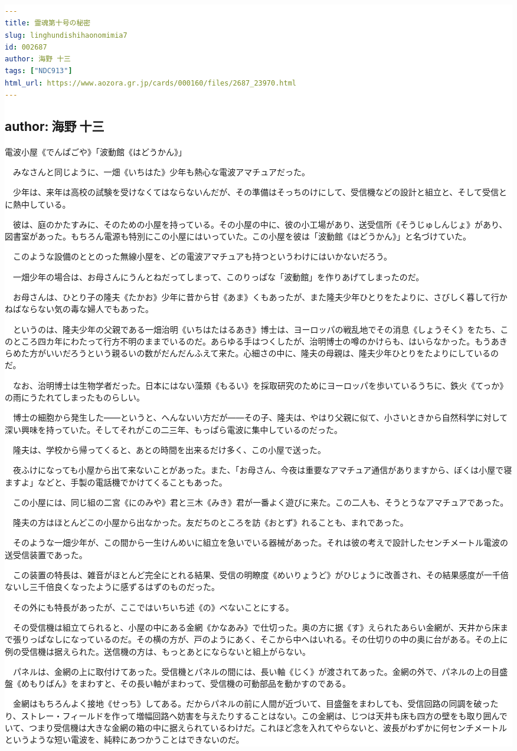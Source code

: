 ```yaml
---
title: 霊魂第十号の秘密
slug: linghundishihaonomimia7
id: 002687
author: 海野 十三
tags: ["NDC913"]
html_url: https://www.aozora.gr.jp/cards/000160/files/2687_23970.html
---
```


## author: 海野 十三

電波小屋《でんぱごや》「波動館《はどうかん》」





　みなさんと同じように、一畑《いちはた》少年も熱心な電波アマチュアだった。

　少年は、来年は高校の試験を受けなくてはならないんだが、その準備はそっちのけにして、受信機などの設計と組立と、そして受信とに熱中している。

　彼は、庭のかたすみに、そのための小屋を持っている。その小屋の中に、彼の小工場があり、送受信所《そうじゅしんじょ》があり、図書室があった。もちろん電源も特別にこの小屋にはいっていた。この小屋を彼は「波動館《はどうかん》」と名づけていた。

　このような設備のととのった無線小屋を、どの電波アマチュアも持つというわけにはいかないだろう。

　一畑少年の場合は、お母さんにうんとねだってしまって、このりっぱな「波動館」を作りあげてしまったのだ。

　お母さんは、ひとり子の隆夫《たかお》少年に昔から甘《あま》くもあったが、また隆夫少年ひとりをたよりに、さびしく暮して行かねばならない気の毒な婦人でもあった。

　というのは、隆夫少年の父親である一畑治明《いちはたはるあき》博士は、ヨーロッパの戦乱地でその消息《しょうそく》をたち、このところ四カ年にわたって行方不明のままでいるのだ。あらゆる手はつくしたが、治明博士の噂のかけらも、はいらなかった。もうあきらめた方がいいだろうという親るいの数がだんだんふえて来た。心細さの中に、隆夫の母親は、隆夫少年ひとりをたよりにしているのだ。

　なお、治明博士は生物学者だった。日本にはない藻類《もるい》を採取研究のためにヨーロッパを歩いているうちに、鉄火《てっか》の雨にうたれてしまったものらしい。

　博士の細胞から発生した――というと、へんないい方だが――その子、隆夫は、やはり父親に似て、小さいときから自然科学に対して深い興味を持っていた。そしてそれがこの二三年、もっぱら電波に集中しているのだった。

　隆夫は、学校から帰ってくると、あとの時間を出来るだけ多く、この小屋で送った。

　夜ふけになっても小屋から出て来ないことがあった。また、「お母さん、今夜は重要なアマチュア通信がありますから、ぼくは小屋で寝ますよ」などと、手製の電話機でかけてくることもあった。

　この小屋には、同じ組の二宮《にのみや》君と三木《みき》君が一番よく遊びに来た。この二人も、そうとうなアマチュアであった。

　隆夫の方はほとんどこの小屋から出なかった。友だちのところを訪《おとず》れることも、まれであった。

　そのような一畑少年が、この間から一生けんめいに組立を急いでいる器械があった。それは彼の考えで設計したセンチメートル電波の送受信装置であった。

　この装置の特長は、雑音がほとんど完全にとれる結果、受信の明瞭度《めいりょうど》がひじょうに改善され、その結果感度が一千倍ないし三千倍良くなったように感ずるはずのものだった。

　その外にも特長があったが、ここではいちいち述《の》べないことにする。

　その受信機は組立てられると、小屋の中にある金網《かなあみ》で仕切った。奥の方に据《す》えられたあらい金網が、天井から床まで張りっぱなしになっているのだ。その横の方が、戸のようにあく、そこから中へはいれる。その仕切りの中の奥に台がある。その上に例の受信機は据えられた。送信機の方は、もっとあとにならないと組上がらない。

　パネルは、金網の上に取付けてあった。受信機とパネルの間には、長い軸《じく》が渡されてあった。金網の外で、パネルの上の目盛盤《めもりばん》をまわすと、その長い軸がまわって、受信機の可動部品を動かすのである。

　金網はもちろんよく接地《せっち》してある。だからパネルの前に人間が近づいて、目盛盤をまわしても、受信回路の同調を破ったり、ストレー・フィールドを作って増幅回路へ妨害を与えたりすることはない。この金網は、じつは天井も床も四方の壁をも取り囲んでいて、つまり受信機は大きな金網の箱の中に据えられているわけだ。これほど念を入れてやらないと、波長がわずかに何センチメートルというような短い電波を、純粋にあつかうことはできないのだ。
